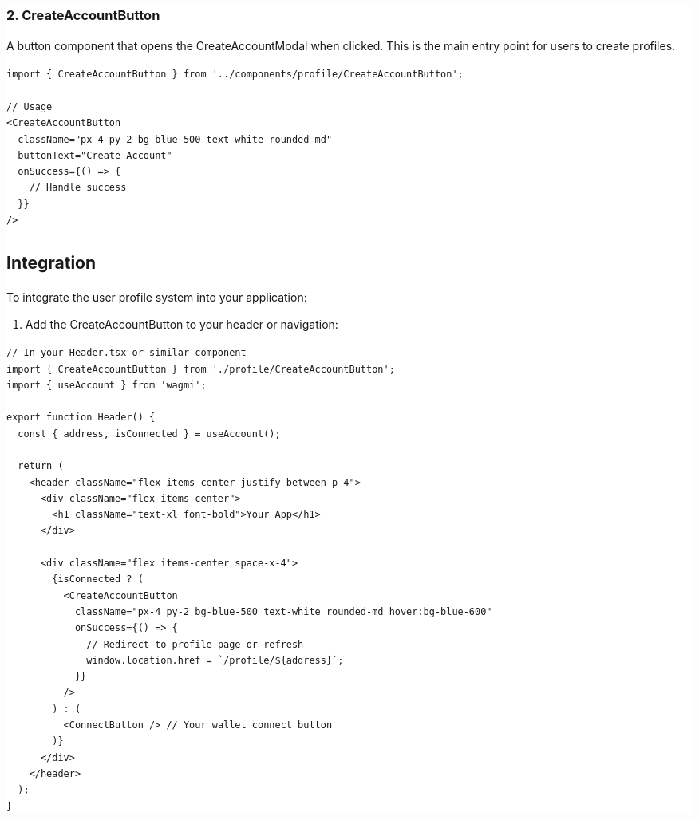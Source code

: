 ### 2. CreateAccountButton

A button component that opens the CreateAccountModal when clicked. This is the main entry point for users to create profiles.

```tsx
import { CreateAccountButton } from '../components/profile/CreateAccountButton';

// Usage
<CreateAccountButton
  className="px-4 py-2 bg-blue-500 text-white rounded-md"
  buttonText="Create Account"
  onSuccess={() => {
    // Handle success
  }}
/>
```

## Integration

To integrate the user profile system into your application:

1. Add the CreateAccountButton to your header or navigation:

```tsx
// In your Header.tsx or similar component
import { CreateAccountButton } from './profile/CreateAccountButton';
import { useAccount } from 'wagmi';

export function Header() {
  const { address, isConnected } = useAccount();
  
  return (
    <header className="flex items-center justify-between p-4">
      <div className="flex items-center">
        <h1 className="text-xl font-bold">Your App</h1>
      </div>
      
      <div className="flex items-center space-x-4">
        {isConnected ? (
          <CreateAccountButton
            className="px-4 py-2 bg-blue-500 text-white rounded-md hover:bg-blue-600"
            onSuccess={() => {
              // Redirect to profile page or refresh
              window.location.href = `/profile/${address}`;
            }}
          />
        ) : (
          <ConnectButton /> // Your wallet connect button
        )}
      </div>
    </header>
  );
}
```
